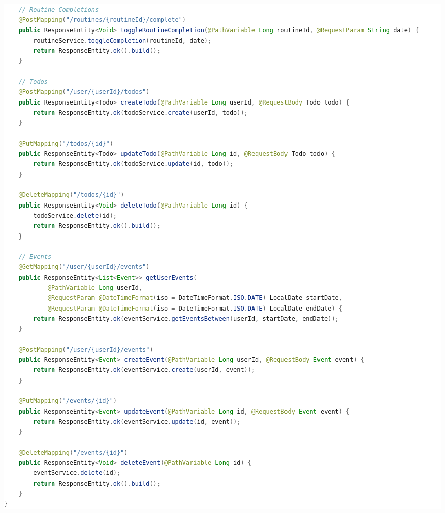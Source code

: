 ```java
    // Routine Completions
    @PostMapping("/routines/{routineId}/complete")
    public ResponseEntity<Void> toggleRoutineCompletion(@PathVariable Long routineId, @RequestParam String date) {
        routineService.toggleCompletion(routineId, date);
        return ResponseEntity.ok().build();
    }
    
    // Todos
    @PostMapping("/user/{userId}/todos")
    public ResponseEntity<Todo> createTodo(@PathVariable Long userId, @RequestBody Todo todo) {
        return ResponseEntity.ok(todoService.create(userId, todo));
    }
    
    @PutMapping("/todos/{id}")
    public ResponseEntity<Todo> updateTodo(@PathVariable Long id, @RequestBody Todo todo) {
        return ResponseEntity.ok(todoService.update(id, todo));
    }
    
    @DeleteMapping("/todos/{id}")
    public ResponseEntity<Void> deleteTodo(@PathVariable Long id) {
        todoService.delete(id);
        return ResponseEntity.ok().build();
    }
    
    // Events
    @GetMapping("/user/{userId}/events")
    public ResponseEntity<List<Event>> getUserEvents(
            @PathVariable Long userId,
            @RequestParam @DateTimeFormat(iso = DateTimeFormat.ISO.DATE) LocalDate startDate,
            @RequestParam @DateTimeFormat(iso = DateTimeFormat.ISO.DATE) LocalDate endDate) {
        return ResponseEntity.ok(eventService.getEventsBetween(userId, startDate, endDate));
    }
    
    @PostMapping("/user/{userId}/events")
    public ResponseEntity<Event> createEvent(@PathVariable Long userId, @RequestBody Event event) {
        return ResponseEntity.ok(eventService.create(userId, event));
    }
    
    @PutMapping("/events/{id}")
    public ResponseEntity<Event> updateEvent(@PathVariable Long id, @RequestBody Event event) {
        return ResponseEntity.ok(eventService.update(id, event));
    }
    
    @DeleteMapping("/events/{id}")
    public ResponseEntity<Void> deleteEvent(@PathVariable Long id) {
        eventService.delete(id);
        return ResponseEntity.ok().build();
    }
}
```

